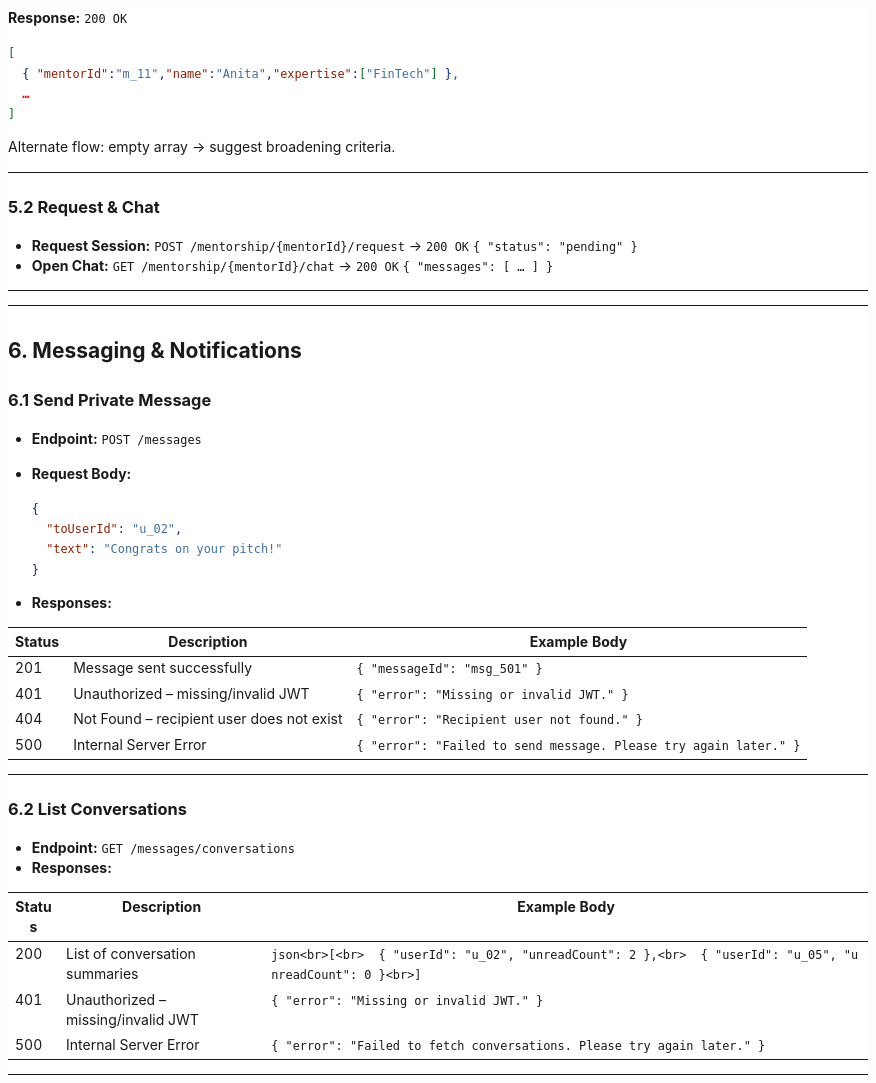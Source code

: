 **Response:** `200 OK`

```json
[
  { "mentorId":"m_11","name":"Anita","expertise":["FinTech"] },
  …
]
```

Alternate flow: empty array → suggest broadening criteria.

---

### 5.2 Request & Chat

- **Request Session:** `POST /mentorship/{mentorId}/request` → `200 OK` `{ "status": "pending" }`
- **Open Chat:** `GET /mentorship/{mentorId}/chat` → `200 OK` `{ "messages": [ … ] }`

---

---

## 6. Messaging & Notifications

### 6.1 Send Private Message

- **Endpoint:** `POST /messages`
- **Request Body:**

  ```json
  {
    "toUserId": "u_02",
    "text": "Congrats on your pitch!"
  }
  ```

- **Responses:**

| Status | Description                               | Example Body                                                     |
| ------ | ----------------------------------------- | ---------------------------------------------------------------- |
| 201    | Message sent successfully                 | `{ "messageId": "msg_501" }`                                     |
| 401    | Unauthorized – missing/invalid JWT        | `{ "error": "Missing or invalid JWT." }`                         |
| 404    | Not Found – recipient user does not exist | `{ "error": "Recipient user not found." }`                       |
| 500    | Internal Server Error                     | `{ "error": "Failed to send message. Please try again later." }` |

---

### 6.2 List Conversations

- **Endpoint:** `GET /messages/conversations`
- **Responses:**

| Status | Description                        | Example Body                                                                                              |
| ------ | ---------------------------------- | --------------------------------------------------------------------------------------------------------- |
| 200    | List of conversation summaries     | `json<br>[<br>  { "userId": "u_02", "unreadCount": 2 },<br>  { "userId": "u_05", "unreadCount": 0 }<br>]` |
| 401    | Unauthorized – missing/invalid JWT | `{ "error": "Missing or invalid JWT." }`                                                                  |
| 500    | Internal Server Error              | `{ "error": "Failed to fetch conversations. Please try again later." }`                                   |

---